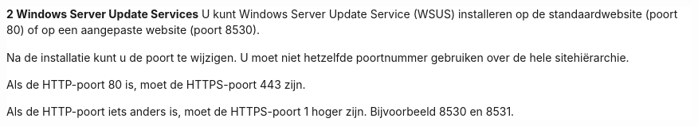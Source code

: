  **2 Windows Server Update Services** U kunt Windows Server Update Service (WSUS) installeren op de standaardwebsite (poort 80) of op een aangepaste website (poort 8530).  

 Na de installatie kunt u de poort te wijzigen. U moet niet hetzelfde poortnummer gebruiken over de hele sitehiërarchie.  

 Als de HTTP-poort 80 is, moet de HTTPS-poort 443 zijn.  

 Als de HTTP-poort iets anders is, moet de HTTPS-poort 1 hoger zijn. Bijvoorbeeld 8530 en 8531.
